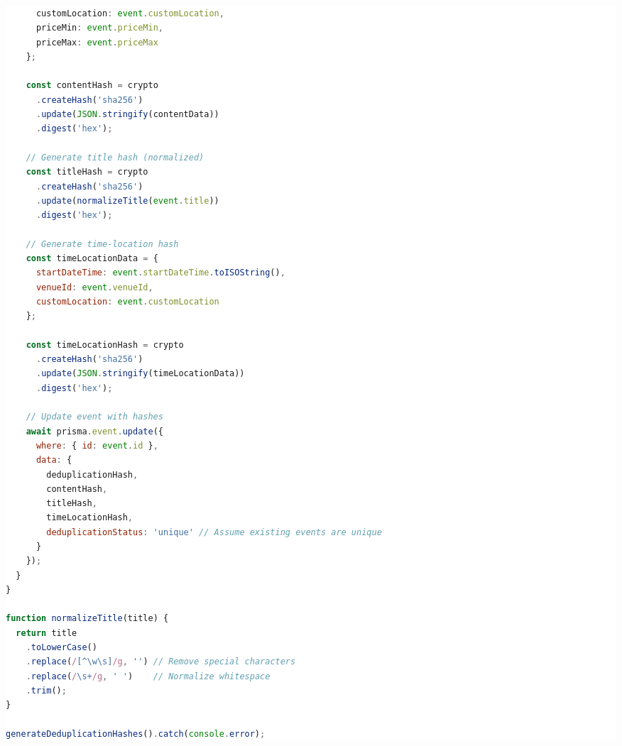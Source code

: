 ```javascript
      customLocation: event.customLocation,
      priceMin: event.priceMin,
      priceMax: event.priceMax
    };
    
    const contentHash = crypto
      .createHash('sha256')
      .update(JSON.stringify(contentData))
      .digest('hex');
    
    // Generate title hash (normalized)
    const titleHash = crypto
      .createHash('sha256')
      .update(normalizeTitle(event.title))
      .digest('hex');
    
    // Generate time-location hash
    const timeLocationData = {
      startDateTime: event.startDateTime.toISOString(),
      venueId: event.venueId,
      customLocation: event.customLocation
    };
    
    const timeLocationHash = crypto
      .createHash('sha256')
      .update(JSON.stringify(timeLocationData))
      .digest('hex');
    
    // Update event with hashes
    await prisma.event.update({
      where: { id: event.id },
      data: {
        deduplicationHash,
        contentHash,
        titleHash,
        timeLocationHash,
        deduplicationStatus: 'unique' // Assume existing events are unique
      }
    });
  }
}

function normalizeTitle(title) {
  return title
    .toLowerCase()
    .replace(/[^\w\s]/g, '') // Remove special characters
    .replace(/\s+/g, ' ')    // Normalize whitespace
    .trim();
}

generateDeduplicationHashes().catch(console.error);
```
